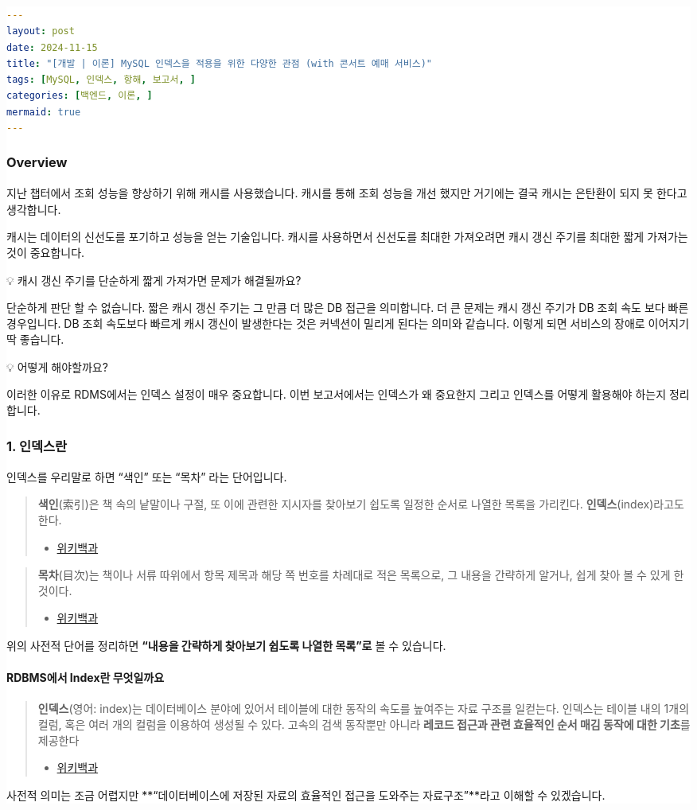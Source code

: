 ```yaml
---
layout: post
date: 2024-11-15
title: "[개발 | 이론] MySQL 인덱스을 적용을 위한 다양한 관점 (with 콘서트 예매 서비스)"
tags: [MySQL, 인덱스, 항해, 보고서, ]
categories: [백엔드, 이론, ]
mermaid: true
---
```




### Overview


지난 챕터에서 조회 성능을 향상하기 위해 캐시를 사용했습니다. 캐시를 통해 조회 성능을 개선 했지만 거기에는 결국 캐시는 은탄환이 되지 못 한다고 생각합니다. 


캐시는 데이터의 신선도를 포기하고 성능을 얻는 기술입니다. 캐시를 사용하면서 신선도를 최대한 가져오려면 캐시 갱신 주기를 최대한 짧게 가져가는 것이 중요합니다. 


💡 캐시 갱신 주기를 단순하게 짧게 가져가면 문제가 해결될까요?


단순하게 판단 할 수 없습니다. 짧은 캐시 갱신 주기는 그 만큼 더 많은 DB 접근을 의미합니다. 더 큰 문제는 캐시 갱신 주기가 DB 조회 속도 보다 빠른 경우입니다. DB 조회 속도보다 빠르게 캐시 갱신이 발생한다는 것은 커넥션이 밀리게 된다는 의미와 같습니다. 이렇게 되면 서비스의 장애로 이어지기 딱 좋습니다.


💡 어떻게 해야할까요? 


이러한 이유로 RDMS에서는 인덱스 설정이 매우 중요합니다. 이번 보고서에서는 인덱스가 왜 중요한지 그리고 인덱스를 어떻게 활용해야 하는지 정리합니다.



### 1. 인덱스란 


인덱스를 우리말로 하면 “색인” 또는 “목차” 라는 단어입니다.


> **색인**(索引)은 책 속의 낱말이나 구절, 또 이에 관련한 지시자를 찾아보기 쉽도록 일정한 순서로 나열한 목록을 가리킨다. **인덱스**(index)라고도 한다.  
> - [위키백과](https://ko.wikipedia.org/wiki/%EC%83%89%EC%9D%B8)


> **목차**(目次)는 책이나 서류 따위에서 항목 제목과 해당 쪽 번호를 차례대로 적은 목록으로, 그 내용을 간략하게 알거나, 쉽게 찾아 볼 수 있게 한 것이다.  
> - [위키백과](https://ko.wikipedia.org/wiki/%EB%AA%A9%EC%B0%A8)


위의 사전적 단어를 정리하면 **“내용을 간략하게 찾아보기 쉽도록 나열한 목록”로** 볼 수 있습니다.



#### RDBMS에서 Index란 무엇일까요


> **인덱스**(영어: index)는 데이터베이스 분야에 있어서 테이블에 대한 동작의 속도를 높여주는 자료 구조를 일컫는다. 인덱스는 테이블 내의 1개의 컬럼, 혹은 여러 개의 컬럼을 이용하여 생성될 수 있다. 고속의 검색 동작뿐만 아니라 **레코드 접근과 관련 효율적인 순서 매김 동작에 대한 기초**를 제공한다  
> - [위키백과](https://ko.wikipedia.org/wiki/%EC%9D%B8%EB%8D%B1%EC%8A%A4_(%EB%8D%B0%EC%9D%B4%ED%84%B0%EB%B2%A0%EC%9D%B4%EC%8A%A4))


사전적 의미는 조금 어렵지만 **“데이터베이스에 저장된 자료의 효율적인 접근을 도와주는 자료구조”**라고 이해할 수 있겠습니다.
